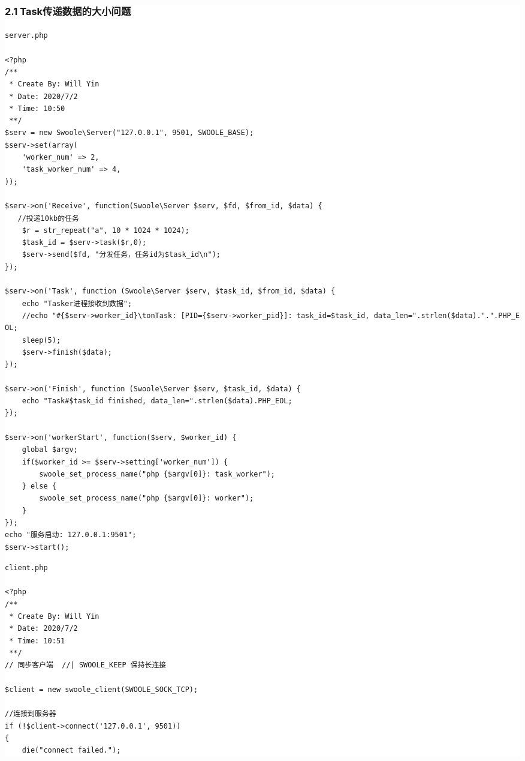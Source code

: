 ### 2.1 Task传递数据的大小问题
````
server.php

<?php
/**
 * Create By: Will Yin
 * Date: 2020/7/2
 * Time: 10:50
 **/
$serv = new Swoole\Server("127.0.0.1", 9501, SWOOLE_BASE);
$serv->set(array(
    'worker_num' => 2,
    'task_worker_num' => 4,
));

$serv->on('Receive', function(Swoole\Server $serv, $fd, $from_id, $data) {
   //投递10kb的任务
    $r = str_repeat("a", 10 * 1024 * 1024);
    $task_id = $serv->task($r,0);
    $serv->send($fd, "分发任务，任务id为$task_id\n");
});

$serv->on('Task', function (Swoole\Server $serv, $task_id, $from_id, $data) {
    echo "Tasker进程接收到数据";
    //echo "#{$serv->worker_id}\tonTask: [PID={$serv->worker_pid}]: task_id=$task_id, data_len=".strlen($data).".".PHP_EOL;
    sleep(5);
    $serv->finish($data);
});

$serv->on('Finish', function (Swoole\Server $serv, $task_id, $data) {
    echo "Task#$task_id finished, data_len=".strlen($data).PHP_EOL;
});

$serv->on('workerStart', function($serv, $worker_id) {
    global $argv;
    if($worker_id >= $serv->setting['worker_num']) {
        swoole_set_process_name("php {$argv[0]}: task_worker");
    } else {
        swoole_set_process_name("php {$argv[0]}: worker");
    }
});
echo "服务启动: 127.0.0.1:9501";
$serv->start();
````
````
client.php

<?php
/**
 * Create By: Will Yin
 * Date: 2020/7/2
 * Time: 10:51
 **/
// 同步客户端  //| SWOOLE_KEEP 保持长连接

$client = new swoole_client(SWOOLE_SOCK_TCP);

//连接到服务器
if (!$client->connect('127.0.0.1', 9501))
{
    die("connect failed.");
````